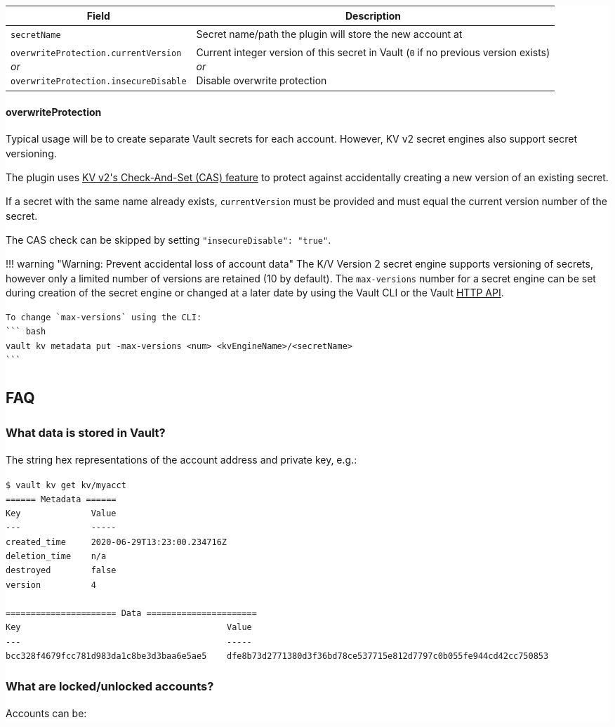 | Field | Description |
| --- | --- |
| `secretName` | Secret name/path the plugin will store the new account at |
| <span style="white-space:nowrap">`overwriteProtection.currentVersion`</span><br/>*or*<br/><span style="white-space:nowrap">`overwriteProtection.insecureDisable`</span> | Current integer version of this secret in Vault (`0` if no previous version exists)<br/>*or*<br/>Disable overwrite protection |

#### overwriteProtection

Typical usage will be to create separate Vault secrets for each account.  However, KV v2 secret engines also support secret versioning. 

The plugin uses [KV v2's Check-And-Set (CAS) feature](https://www.vaultproject.io/api-docs/secret/kv/kv-v2#create-update-secret) to protect against accidentally creating a new version of an existing secret.

If a secret with the same name already exists, `currentVersion` must be provided and must equal the current version number of the secret.

The CAS check can be skipped by setting `"insecureDisable": "true"`.  

!!! warning "Warning: Prevent accidental loss of account data"
    The K/V Version 2 secret engine supports versioning of secrets, however only a limited number of versions are retained (10 by default).  The `max-versions` number for a secret engine can be  set during creation of the secret engine or changed at a later date by using the Vault CLI or the Vault [HTTP API](https://www.vaultproject.io/api/secret/kv/kv-v2.html).
        
    To change `max-versions` using the CLI:
    ``` bash
    vault kv metadata put -max-versions <num> <kvEngineName>/<secretName>
    ``` 

## FAQ

### What data is stored in Vault?
The string hex representations of the account address and private key, e.g.:

```shell
$ vault kv get kv/myacct
====== Metadata ======
Key              Value
---              -----
created_time     2020-06-29T13:23:00.234716Z
deletion_time    n/a
destroyed        false
version          4

====================== Data ======================
Key                                         Value
---                                         -----
bcc328f4679fcc781d983da1c8be3d3baa6e5ae5    dfe8b73d2771380d3f36bd78ce537715e812d7797c0b055fe944cd42cc750853
```

### What are locked/unlocked accounts?
Accounts can be:
